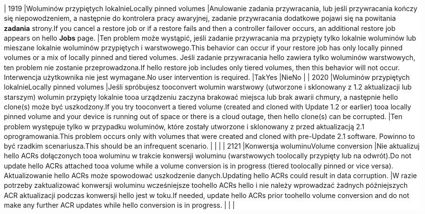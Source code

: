 | <span data-ttu-id="a42fb-295">19</span><span class="sxs-lookup"><span data-stu-id="a42fb-295">19</span></span> |<span data-ttu-id="a42fb-296">Woluminów przypiętych lokalnie</span><span class="sxs-lookup"><span data-stu-id="a42fb-296">Locally pinned volumes</span></span> |<span data-ttu-id="a42fb-297">Anulowanie zadania przywracania, lub jeśli przywracania kończy się niepowodzeniem, a następnie do kontrolera pracy awaryjnej, zadanie przywracania dodatkowe pojawi się na powitania **zadania** strony.</span><span class="sxs-lookup"><span data-stu-id="a42fb-297">If you cancel a restore job or if a restore fails and then a controller failover occurs, an additional restore job appears on hello **Jobs** page.</span></span> |<span data-ttu-id="a42fb-298">Ten problem może wystąpić, jeśli zadanie przywracania ma przypięty tylko lokalnie woluminów lub mieszane lokalnie woluminów przypiętych i warstwowego.</span><span class="sxs-lookup"><span data-stu-id="a42fb-298">This behavior can occur if your restore job has only locally pinned volumes or a mix of locally pinned and tiered volumes.</span></span> <span data-ttu-id="a42fb-299">Jeśli zadanie przywracania hello zawiera tylko woluminów warstwowych, ten problem nie zostanie przeprowadzona.</span><span class="sxs-lookup"><span data-stu-id="a42fb-299">If hello restore job includes only tiered volumes, then this behavior will not occur.</span></span> <span data-ttu-id="a42fb-300">Interwencja użytkownika nie jest wymagane.</span><span class="sxs-lookup"><span data-stu-id="a42fb-300">No user intervention is required.</span></span> |<span data-ttu-id="a42fb-301">Tak</span><span class="sxs-lookup"><span data-stu-id="a42fb-301">Yes</span></span> |<span data-ttu-id="a42fb-302">Nie</span><span class="sxs-lookup"><span data-stu-id="a42fb-302">No</span></span> |
| <span data-ttu-id="a42fb-303">20</span><span class="sxs-lookup"><span data-stu-id="a42fb-303">20</span></span> |<span data-ttu-id="a42fb-304">Woluminów przypiętych lokalnie</span><span class="sxs-lookup"><span data-stu-id="a42fb-304">Locally pinned volumes</span></span> |<span data-ttu-id="a42fb-305">Jeśli spróbujesz tooconvert wolumin warstwowy (utworzone i sklonowany z 1.2 aktualizacji lub starszym) wolumin przypięty lokalnie tooa urządzeniu zaczyna brakować miejsca lub brak awarii chmury, a następnie hello clone(s) może być uszkodzony.</span><span class="sxs-lookup"><span data-stu-id="a42fb-305">If you try tooconvert a tiered volume (created and cloned with Update 1.2 or earlier) tooa locally pinned volume and your device is running out of space or there is a cloud outage, then hello clone(s) can be corrupted.</span></span> |<span data-ttu-id="a42fb-306">Ten problem występuje tylko w przypadku woluminów, które zostały utworzone i sklonowany z przed aktualizacją 2.1 oprogramowania.</span><span class="sxs-lookup"><span data-stu-id="a42fb-306">This problem occurs only with volumes that were created and cloned with pre-Update 2.1 software.</span></span> <span data-ttu-id="a42fb-307">Powinno to być rzadkim scenariusza.</span><span class="sxs-lookup"><span data-stu-id="a42fb-307">This should be an infrequent scenario.</span></span> | | |
| <span data-ttu-id="a42fb-308">21</span><span class="sxs-lookup"><span data-stu-id="a42fb-308">21</span></span> |<span data-ttu-id="a42fb-309">Konwersja woluminu</span><span class="sxs-lookup"><span data-stu-id="a42fb-309">Volume conversion</span></span> |<span data-ttu-id="a42fb-310">Nie aktualizuj hello ACRs dołączonych tooa woluminu w trakcie konwersji woluminu (warstwowych toolocally przypięty lub na odwrót).</span><span class="sxs-lookup"><span data-stu-id="a42fb-310">Do not update hello ACRs attached tooa volume while a volume conversion is in progress (tiered toolocally pinned or vice versa).</span></span> <span data-ttu-id="a42fb-311">Aktualizowanie hello ACRs może spowodować uszkodzenie danych.</span><span class="sxs-lookup"><span data-stu-id="a42fb-311">Updating hello ACRs could result in data corruption.</span></span> |<span data-ttu-id="a42fb-312">W razie potrzeby zaktualizować konwersji woluminu wcześniejsze toohello ACRs hello i nie należy wprowadzać żadnych późniejszych ACR aktualizacji podczas konwersji hello jest w toku.</span><span class="sxs-lookup"><span data-stu-id="a42fb-312">If needed, update hello ACRs prior toohello volume conversion and do not make any further ACR updates while hello conversion is in progress.</span></span> | | |